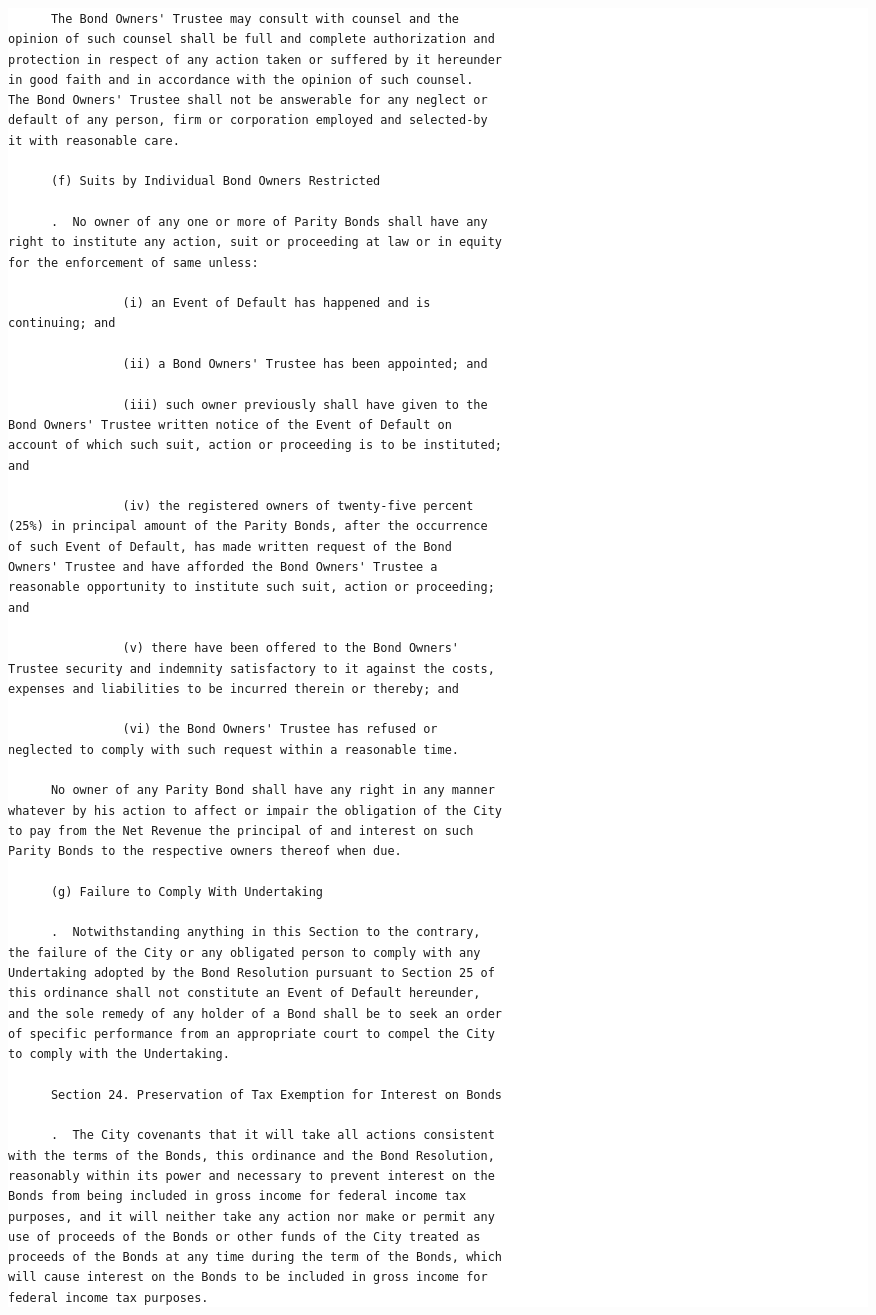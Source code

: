           The Bond Owners' Trustee may consult with counsel and the  
    opinion of such counsel shall be full and complete authorization and  
    protection in respect of any action taken or suffered by it hereunder  
    in good faith and in accordance with the opinion of such counsel.  
    The Bond Owners' Trustee shall not be answerable for any neglect or  
    default of any person, firm or corporation employed and selected-by  
    it with reasonable care.  
  
          (f) Suits by Individual Bond Owners Restricted  
  
          .  No owner of any one or more of Parity Bonds shall have any  
    right to institute any action, suit or proceeding at law or in equity  
    for the enforcement of same unless:  
  
                    (i) an Event of Default has happened and is  
    continuing; and  
  
                    (ii) a Bond Owners' Trustee has been appointed; and  
  
                    (iii) such owner previously shall have given to the  
    Bond Owners' Trustee written notice of the Event of Default on  
    account of which such suit, action or proceeding is to be instituted;  
    and  
  
                    (iv) the registered owners of twenty-five percent  
    (25%) in principal amount of the Parity Bonds, after the occurrence  
    of such Event of Default, has made written request of the Bond  
    Owners' Trustee and have afforded the Bond Owners' Trustee a  
    reasonable opportunity to institute such suit, action or proceeding;  
    and  
  
                    (v) there have been offered to the Bond Owners'  
    Trustee security and indemnity satisfactory to it against the costs,  
    expenses and liabilities to be incurred therein or thereby; and  
  
                    (vi) the Bond Owners' Trustee has refused or  
    neglected to comply with such request within a reasonable time.  
  
          No owner of any Parity Bond shall have any right in any manner  
    whatever by his action to affect or impair the obligation of the City  
    to pay from the Net Revenue the principal of and interest on such  
    Parity Bonds to the respective owners thereof when due.  
  
          (g) Failure to Comply With Undertaking  
  
          .  Notwithstanding anything in this Section to the contrary,  
    the failure of the City or any obligated person to comply with any  
    Undertaking adopted by the Bond Resolution pursuant to Section 25 of  
    this ordinance shall not constitute an Event of Default hereunder,  
    and the sole remedy of any holder of a Bond shall be to seek an order  
    of specific performance from an appropriate court to compel the City  
    to comply with the Undertaking.  
  
          Section 24. Preservation of Tax Exemption for Interest on Bonds  
  
          .  The City covenants that it will take all actions consistent  
    with the terms of the Bonds, this ordinance and the Bond Resolution,  
    reasonably within its power and necessary to prevent interest on the  
    Bonds from being included in gross income for federal income tax  
    purposes, and it will neither take any action nor make or permit any  
    use of proceeds of the Bonds or other funds of the City treated as  
    proceeds of the Bonds at any time during the term of the Bonds, which  
    will cause interest on the Bonds to be included in gross income for  
    federal income tax purposes.  
  
